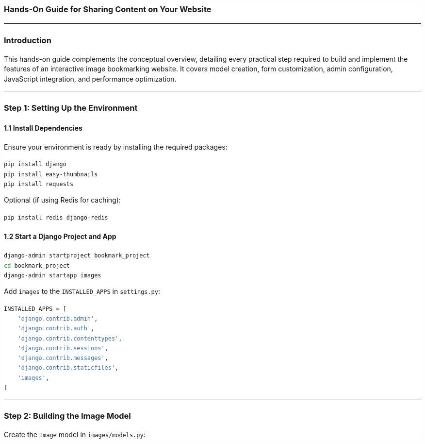 ### Hands-On Guide for Sharing Content on Your Website

---

### Introduction
This hands-on guide complements the conceptual overview, detailing every practical step required to build and implement the features of an interactive image bookmarking website. It covers model creation, form customization, admin configuration, JavaScript integration, and performance optimization.

---

### Step 1: Setting Up the Environment

#### 1.1 Install Dependencies
Ensure your environment is ready by installing the required packages:

```bash
pip install django
pip install easy-thumbnails
pip install requests
```

Optional (if using Redis for caching):

```bash
pip install redis django-redis
```

#### 1.2 Start a Django Project and App

```bash
django-admin startproject bookmark_project
cd bookmark_project
django-admin startapp images
```

Add `images` to the `INSTALLED_APPS` in `settings.py`:

```python
INSTALLED_APPS = [
    'django.contrib.admin',
    'django.contrib.auth',
    'django.contrib.contenttypes',
    'django.contrib.sessions',
    'django.contrib.messages',
    'django.contrib.staticfiles',
    'images',
]
```

---

### Step 2: Building the Image Model

Create the `Image` model in `images/models.py`:
